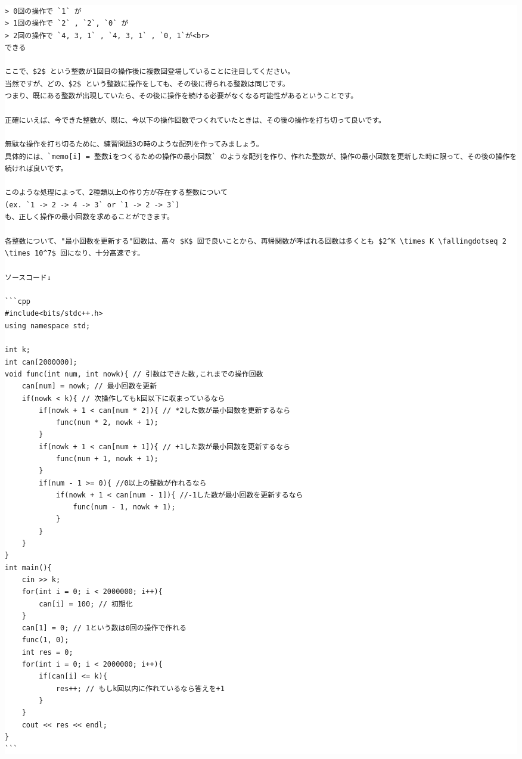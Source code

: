 
    > 0回の操作で `1` が  
    > 1回の操作で `2` , `2`, `0` が  
    > 2回の操作で `4, 3, 1` , `4, 3, 1` , `0, 1`が<br>
    できる

    ここで、$2$ という整数が1回目の操作後に複数回登場していることに注目してください。  
    当然ですが、どの、$2$ という整数に操作をしても、その後に得られる整数は同じです。  
    つまり、既にある整数が出現していたら、その後に操作を続ける必要がなくなる可能性があるということです。

    正確にいえば、今できた整数が、既に、今以下の操作回数でつくれていたときは、その後の操作を打ち切って良いです。

    無駄な操作を打ち切るために、練習問題3の時のような配列を作ってみましょう。  
    具体的には、`memo[i] = 整数iをつくるための操作の最小回数` のような配列を作り、作れた整数が、操作の最小回数を更新した時に限って、その後の操作を続ければ良いです。

    このような処理によって、2種類以上の作り方が存在する整数について  
    (ex. `1 -> 2 -> 4 -> 3` or `1 -> 2 -> 3`)
    も、正しく操作の最小回数を求めることができます。

    各整数について、"最小回数を更新する"回数は、高々 $K$ 回で良いことから、再帰関数が呼ばれる回数は多くとも $2^K \times K \fallingdotseq 2 \times 10^7$ 回になり、十分高速です。

    ソースコード↓

    ```cpp
    #include<bits/stdc++.h>
    using namespace std;

    int k;
    int can[2000000];
    void func(int num, int nowk){ // 引数はできた数,これまでの操作回数
        can[num] = nowk; // 最小回数を更新
        if(nowk < k){ // 次操作してもk回以下に収まっているなら
            if(nowk + 1 < can[num * 2]){ // *2した数が最小回数を更新するなら
                func(num * 2, nowk + 1);
            }
            if(nowk + 1 < can[num + 1]){ // +1した数が最小回数を更新するなら
                func(num + 1, nowk + 1);
            }
            if(num - 1 >= 0){ //0以上の整数が作れるなら
                if(nowk + 1 < can[num - 1]){ //-1した数が最小回数を更新するなら
                    func(num - 1, nowk + 1);
                }
            }
        }
    }
    int main(){
        cin >> k;
        for(int i = 0; i < 2000000; i++){
            can[i] = 100; // 初期化
        }
        can[1] = 0; // 1という数は0回の操作で作れる
        func(1, 0);
        int res = 0;
        for(int i = 0; i < 2000000; i++){
            if(can[i] <= k){
                res++; // もしk回以内に作れているなら答えを+1
            }
        }
        cout << res << endl;
    }
    ```
